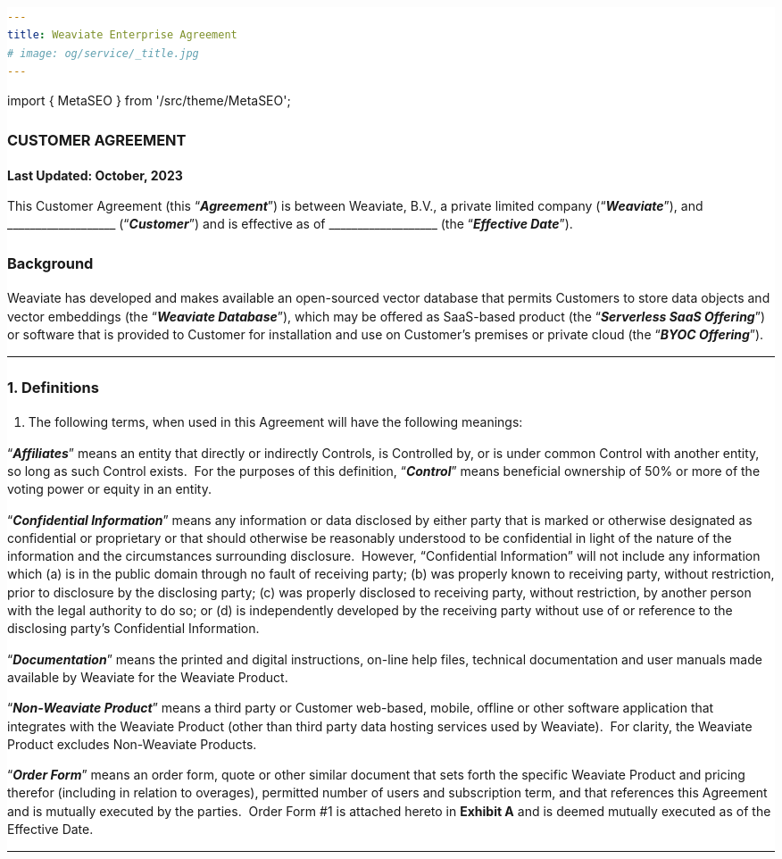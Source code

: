 ```yaml
---
title: Weaviate Enterprise Agreement
# image: og/service/_title.jpg
---
```


import { MetaSEO } from '/src/theme/MetaSEO';

<MetaSEO img="og/service/_title.jpg" />

### **CUSTOMER AGREEMENT**

**Last Updated: October, 2023**

This Customer Agreement (this “**_Agreement_**”) is between Weaviate, B.V., a private limited company (“**_Weaviate_**”), and \_\_\_\_\_\_\_\_\_\_\_\_\_\_\_\_\_\_\_ (“**_Customer_**”) and is effective as of \_\_\_\_\_\_\_\_\_\_\_\_\_\_\_\_\_\_\_ (the “**_Effective Date_**”).

### **Background**

Weaviate has developed and makes available an open-sourced vector database that permits Customers to store data objects and vector embeddings (the “**_Weaviate Database_**”), which may be offered as SaaS-based product (the “**_Serverless SaaS Offering_**”) or software that is provided to Customer for installation and use on Customer’s premises or private cloud (the “**_BYOC Offering_**”).

---
### 1. **Definitions**

   1. The following terms, when used in this Agreement will have the following meanings:

“**_Affiliates_**” means an entity that directly or indirectly Controls, is Controlled by, or is under common Control with another entity, so long as such Control exists.  For the purposes of this definition, “**_Control_**” means beneficial ownership of 50% or more of the voting power or equity in an entity.

“**_Confidential Information_**” means any information or data disclosed by either party that is marked or otherwise designated as confidential or proprietary or that should otherwise be reasonably understood to be confidential in light of the nature of the information and the circumstances surrounding disclosure.  However, “Confidential Information” will not include any information which (a) is in the public domain through no fault of receiving party; (b) was properly known to receiving party, without restriction, prior to disclosure by the disclosing party; (c) was properly disclosed to receiving party, without restriction, by another person with the legal authority to do so; or (d) is independently developed by the receiving party without use of or reference to the disclosing party’s Confidential Information.

“**_Documentation_**” means the printed and digital instructions, on-line help files, technical documentation and user manuals made available by Weaviate for the Weaviate Product.

“**_Non-Weaviate Product_**” means a third party or Customer web-based, mobile, offline or other software application that integrates with the Weaviate Product (other than third party data hosting services used by Weaviate).  For clarity, the Weaviate Product excludes Non-Weaviate Products.

“**_Order Form_**” means an order form, quote or other similar document that sets forth the specific Weaviate Product and pricing therefor (including in relation to overages), permitted number of users and subscription term, and that references this Agreement and is mutually executed by the parties.  Order Form #1 is attached hereto in **Exhibit A** and is deemed mutually executed as of the Effective Date.

---
